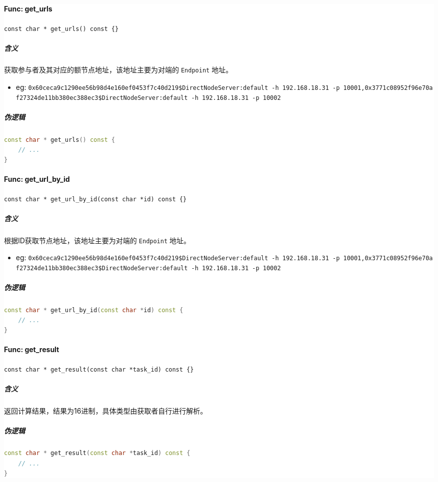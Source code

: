 
#### Func: get_urls

	const char * get_urls() const {}

##### 含义

获取参与者及其对应的额节点地址，该地址主要为对端的 `Endpoint` 地址。

* eg: `0x60ceca9c1290ee56b98d4e160ef0453f7c40d219$DirectNodeServer:default -h 192.168.18.31 -p 10001,0x3771c08952f96e70af27324de11bb380ec388ec3$DirectNodeServer:default -h 192.168.18.31 -p 10002` 

##### 伪逻辑


```c++
const char * get_urls() const {
	// ...
}


```


#### Func: get_url_by_id

	const char * get_url_by_id(const char *id) const {}

##### 含义

根据ID获取节点地址，该地址主要为对端的 `Endpoint` 地址。

* eg: `0x60ceca9c1290ee56b98d4e160ef0453f7c40d219$DirectNodeServer:default -h 192.168.18.31 -p 10001,0x3771c08952f96e70af27324de11bb380ec388ec3$DirectNodeServer:default -h 192.168.18.31 -p 10002` 

##### 伪逻辑


```c++
const char * get_url_by_id(const char *id) const {
	// ...
}


```


#### Func: get_result

	const char * get_result(const char *task_id) const {}

##### 含义

返回计算结果，结果为16进制，具体类型由获取者自行进行解析。

##### 伪逻辑


```c++
const char * get_result(const char *task_id) const {
	// ...
}


```
